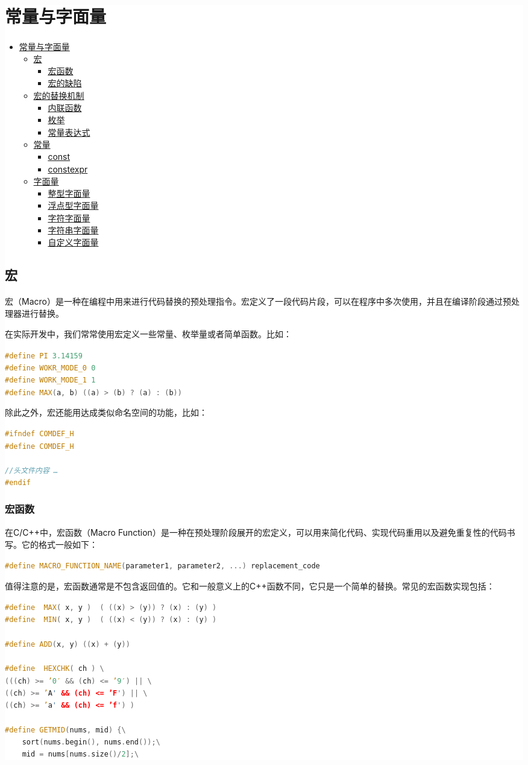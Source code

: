 # 常量与字面量

- [常量与字面量](#常量与字面量)
  - [宏](#宏)
    - [宏函数](#宏函数)
    - [宏的缺陷](#宏的缺陷)
  - [宏的替换机制](#宏的替换机制)
    - [内联函数](#内联函数)
    - [枚举](#枚举)
    - [常量表达式](#常量表达式)
  - [常量](#常量)
    - [const](#const)
    - [constexpr](#constexpr)
  - [字面量](#字面量)
    - [整型字面量](#整型字面量)
    - [浮点型字面量](#浮点型字面量)
    - [字符字面量](#字符字面量)
    - [字符串字面量](#字符串字面量)
    - [自定义字面量](#自定义字面量)

## 宏

宏（Macro）是一种在编程中用来进行代码替换的预处理指令。宏定义了一段代码片段，可以在程序中多次使用，并且在编译阶段通过预处理器进行替换。

在实际开发中，我们常常使用宏定义一些常量、枚举量或者简单函数。比如：

```c++
#define PI 3.14159
#define WOKR_MODE_0 0
#define WORK_MODE_1 1
#define MAX(a, b) ((a) > (b) ? (a) : (b))
```

除此之外，宏还能用达成类似命名空间的功能，比如：

```c++
#ifndef COMDEF_H
#define COMDEF_H

//头文件内容 …
#endif
```

### 宏函数

在C/C++中，宏函数（Macro Function）是一种在预处理阶段展开的宏定义，可以用来简化代码、实现代码重用以及避免重复性的代码书写。它的格式一般如下：

```c++
#define MACRO_FUNCTION_NAME(parameter1, parameter2, ...) replacement_code
```

值得注意的是，宏函数通常是不包含返回值的。它和一般意义上的C++函数不同，它只是一个简单的替换。常见的宏函数实现包括：

```c++
#define  MAX( x, y )  ( ((x) > (y)) ? (x) : (y) )
#define  MIN( x, y )  ( ((x) < (y)) ? (x) : (y) )

#define ADD(x, y) ((x) + (y))

#define  HEXCHK( ch ) \
(((ch) >= ’0′ && (ch) <= ’9′) || \
((ch) >= ’A' && (ch) <= ’F') || \
((ch) >= ’a' && (ch) <= ’f') )

#define GETMID(nums, mid) {\
    sort(nums.begin(), nums.end());\
    mid = nums[nums.size()/2];\
```
